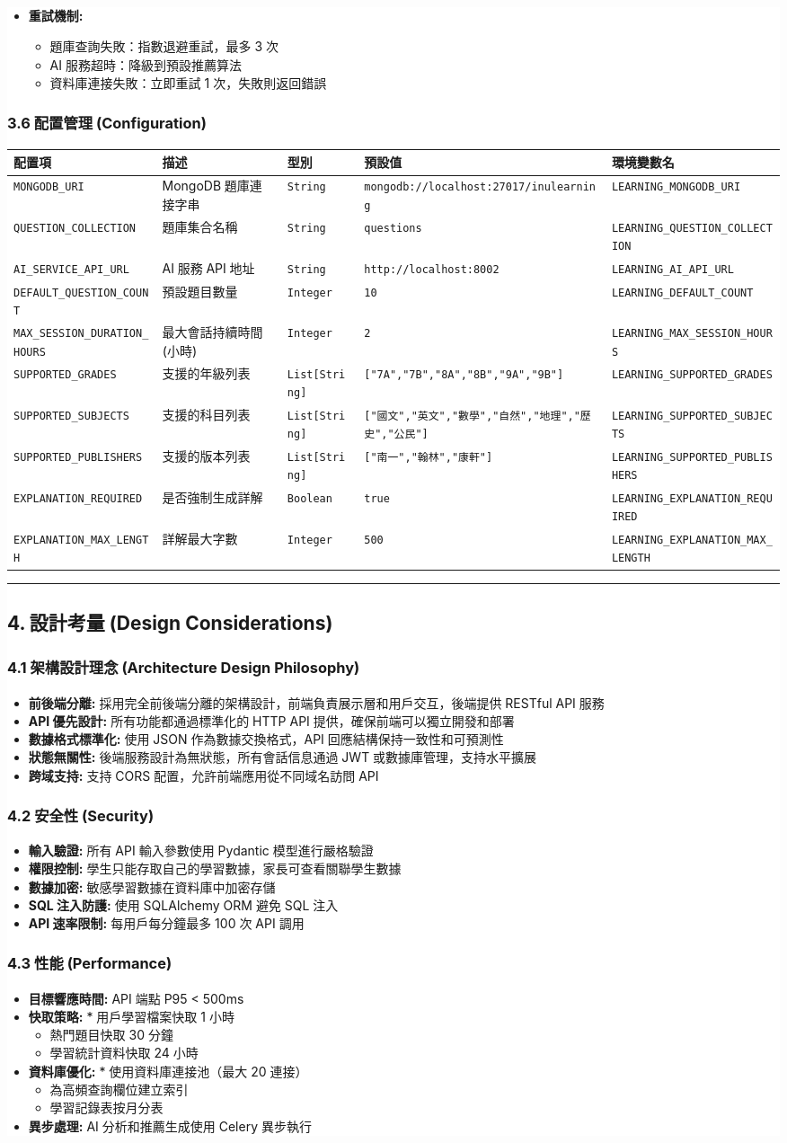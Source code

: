   * **重試機制:**

      * 題庫查詢失敗：指數退避重試，最多 3 次
      * AI 服務超時：降級到預設推薦算法
      * 資料庫連接失敗：立即重試 1 次，失敗則返回錯誤

### 3.6 配置管理 (Configuration)

| 配置項 | 描述 | 型別 | 預設值 | 環境變數名 |
| :--- | :--- | :--- | :--- | :--- |
| `MONGODB_URI` | MongoDB 題庫連接字串 | `String` | `mongodb://localhost:27017/inulearning` | `LEARNING_MONGODB_URI` |
| `QUESTION_COLLECTION` | 題庫集合名稱 | `String` | `questions` | `LEARNING_QUESTION_COLLECTION` |
| `AI_SERVICE_API_URL` | AI 服務 API 地址 | `String` | `http://localhost:8002` | `LEARNING_AI_API_URL` |
| `DEFAULT_QUESTION_COUNT` | 預設題目數量 | `Integer` | `10` | `LEARNING_DEFAULT_COUNT` |
| `MAX_SESSION_DURATION_HOURS` | 最大會話持續時間(小時) | `Integer` | `2` | `LEARNING_MAX_SESSION_HOURS` |
| `SUPPORTED_GRADES` | 支援的年級列表 | `List[String]` | `["7A","7B","8A","8B","9A","9B"]` | `LEARNING_SUPPORTED_GRADES` |
| `SUPPORTED_SUBJECTS` | 支援的科目列表 | `List[String]` | `["國文","英文","數學","自然","地理","歷史","公民"]` | `LEARNING_SUPPORTED_SUBJECTS` |
| `SUPPORTED_PUBLISHERS` | 支援的版本列表 | `List[String]` | `["南一","翰林","康軒"]` | `LEARNING_SUPPORTED_PUBLISHERS` |
| `EXPLANATION_REQUIRED` | 是否強制生成詳解 | `Boolean` | `true` | `LEARNING_EXPLANATION_REQUIRED` |
| `EXPLANATION_MAX_LENGTH` | 詳解最大字數 | `Integer` | `500` | `LEARNING_EXPLANATION_MAX_LENGTH` |

-----

## 4\. 設計考量 (Design Considerations)

### 4.1 架構設計理念 (Architecture Design Philosophy)

  * **前後端分離:** 採用完全前後端分離的架構設計，前端負責展示層和用戶交互，後端提供 RESTful API 服務
  * **API 優先設計:** 所有功能都通過標準化的 HTTP API 提供，確保前端可以獨立開發和部署
  * **數據格式標準化:** 使用 JSON 作為數據交換格式，API 回應結構保持一致性和可預測性
  * **狀態無關性:** 後端服務設計為無狀態，所有會話信息通過 JWT 或數據庫管理，支持水平擴展
  * **跨域支持:** 支持 CORS 配置，允許前端應用從不同域名訪問 API

### 4.2 安全性 (Security)

  * **輸入驗證:** 所有 API 輸入參數使用 Pydantic 模型進行嚴格驗證
  * **權限控制:** 學生只能存取自己的學習數據，家長可查看關聯學生數據
  * **數據加密:** 敏感學習數據在資料庫中加密存儲
  * **SQL 注入防護:** 使用 SQLAlchemy ORM 避免 SQL 注入
  * **API 速率限制:** 每用戶每分鐘最多 100 次 API 調用

### 4.3 性能 (Performance)

  * **目標響應時間:** API 端點 P95 \< 500ms
  * **快取策略:** \* 用戶學習檔案快取 1 小時
      * 熱門題目快取 30 分鐘
      * 學習統計資料快取 24 小時
  * **資料庫優化:** \* 使用資料庫連接池（最大 20 連接）
      * 為高頻查詢欄位建立索引
      * 學習記錄表按月分表
  * **異步處理:** AI 分析和推薦生成使用 Celery 異步執行
